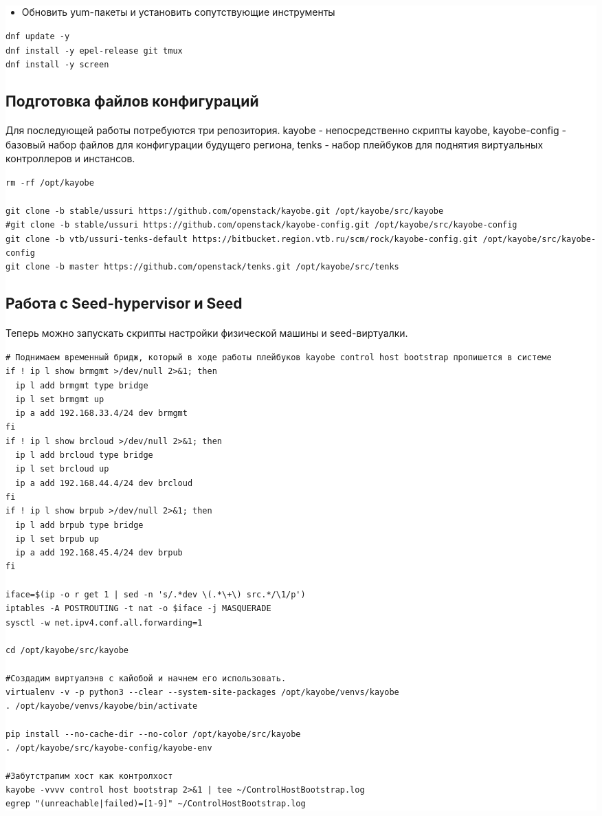 - Обновить yum-пакеты и установить сопутствующие инструменты

```
dnf update -y
dnf install -y epel-release git tmux
dnf install -y screen
```

## Подготовка файлов конфигураций

Для последующей работы потребуются три репозитория. kayobe - непосредственно скрипты kayobe, kayobe-config - базовый набор файлов для конфигурации будущего региона, tenks - набор плейбуков для поднятия виртуальных контроллеров и инстансов.

```
rm -rf /opt/kayobe

git clone -b stable/ussuri https://github.com/openstack/kayobe.git /opt/kayobe/src/kayobe
#git clone -b stable/ussuri https://github.com/openstack/kayobe-config.git /opt/kayobe/src/kayobe-config
git clone -b vtb/ussuri-tenks-default https://bitbucket.region.vtb.ru/scm/rock/kayobe-config.git /opt/kayobe/src/kayobe-config
git clone -b master https://github.com/openstack/tenks.git /opt/kayobe/src/tenks
```

## Работа с Seed-hypervisor и Seed

Теперь можно запускать скрипты настройки физической машины и seed-виртуалки.

```
# Поднимаем временный бридж, который в ходе работы плейбуков kayobe control host bootstrap пропишется в системе
if ! ip l show brmgmt >/dev/null 2>&1; then
  ip l add brmgmt type bridge
  ip l set brmgmt up
  ip a add 192.168.33.4/24 dev brmgmt
fi
if ! ip l show brcloud >/dev/null 2>&1; then
  ip l add brcloud type bridge
  ip l set brcloud up
  ip a add 192.168.44.4/24 dev brcloud
fi
if ! ip l show brpub >/dev/null 2>&1; then
  ip l add brpub type bridge
  ip l set brpub up
  ip a add 192.168.45.4/24 dev brpub
fi

iface=$(ip -o r get 1 | sed -n 's/.*dev \(.*\+\) src.*/\1/p')
iptables -A POSTROUTING -t nat -o $iface -j MASQUERADE
sysctl -w net.ipv4.conf.all.forwarding=1

cd /opt/kayobe/src/kayobe

#Создадим виртуалэнв с кайобой и начнем его использовать.
virtualenv -v -p python3 --clear --system-site-packages /opt/kayobe/venvs/kayobe
. /opt/kayobe/venvs/kayobe/bin/activate

pip install --no-cache-dir --no-color /opt/kayobe/src/kayobe
. /opt/kayobe/src/kayobe-config/kayobe-env

#Забутстрапим хост как контролхост
kayobe -vvvv control host bootstrap 2>&1 | tee ~/ControlHostBootstrap.log
egrep "(unreachable|failed)=[1-9]" ~/ControlHostBootstrap.log

```